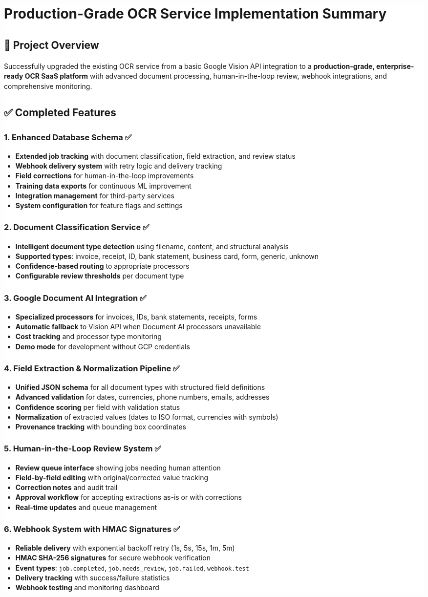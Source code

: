 # Production-Grade OCR Service Implementation Summary

## 🎯 Project Overview

Successfully upgraded the existing OCR service from a basic Google Vision API integration to a **production-grade, enterprise-ready OCR SaaS platform** with advanced document processing, human-in-the-loop review, webhook integrations, and comprehensive monitoring.

## ✅ Completed Features

### 1. Enhanced Database Schema ✅
- **Extended job tracking** with document classification, field extraction, and review status
- **Webhook delivery system** with retry logic and delivery tracking
- **Field corrections** for human-in-the-loop improvements
- **Training data exports** for continuous ML improvement
- **Integration management** for third-party services
- **System configuration** for feature flags and settings

### 2. Document Classification Service ✅
- **Intelligent document type detection** using filename, content, and structural analysis
- **Supported types**: invoice, receipt, ID, bank statement, business card, form, generic, unknown
- **Confidence-based routing** to appropriate processors
- **Configurable review thresholds** per document type

### 3. Google Document AI Integration ✅
- **Specialized processors** for invoices, IDs, bank statements, receipts, forms
- **Automatic fallback** to Vision API when Document AI processors unavailable
- **Cost tracking** and processor type monitoring
- **Demo mode** for development without GCP credentials

### 4. Field Extraction & Normalization Pipeline ✅
- **Unified JSON schema** for all document types with structured field definitions
- **Advanced validation** for dates, currencies, phone numbers, emails, addresses
- **Confidence scoring** per field with validation status
- **Normalization** of extracted values (dates to ISO format, currencies with symbols)
- **Provenance tracking** with bounding box coordinates

### 5. Human-in-the-Loop Review System ✅
- **Review queue interface** showing jobs needing human attention
- **Field-by-field editing** with original/corrected value tracking
- **Correction notes** and audit trail
- **Approval workflow** for accepting extractions as-is or with corrections
- **Real-time updates** and queue management

### 6. Webhook System with HMAC Signatures ✅
- **Reliable delivery** with exponential backoff retry (1s, 5s, 15s, 1m, 5m)
- **HMAC SHA-256 signatures** for secure webhook verification
- **Event types**: `job.completed`, `job.needs_review`, `job.failed`, `webhook.test`
- **Delivery tracking** with success/failure statistics
- **Webhook testing** and monitoring dashboard
